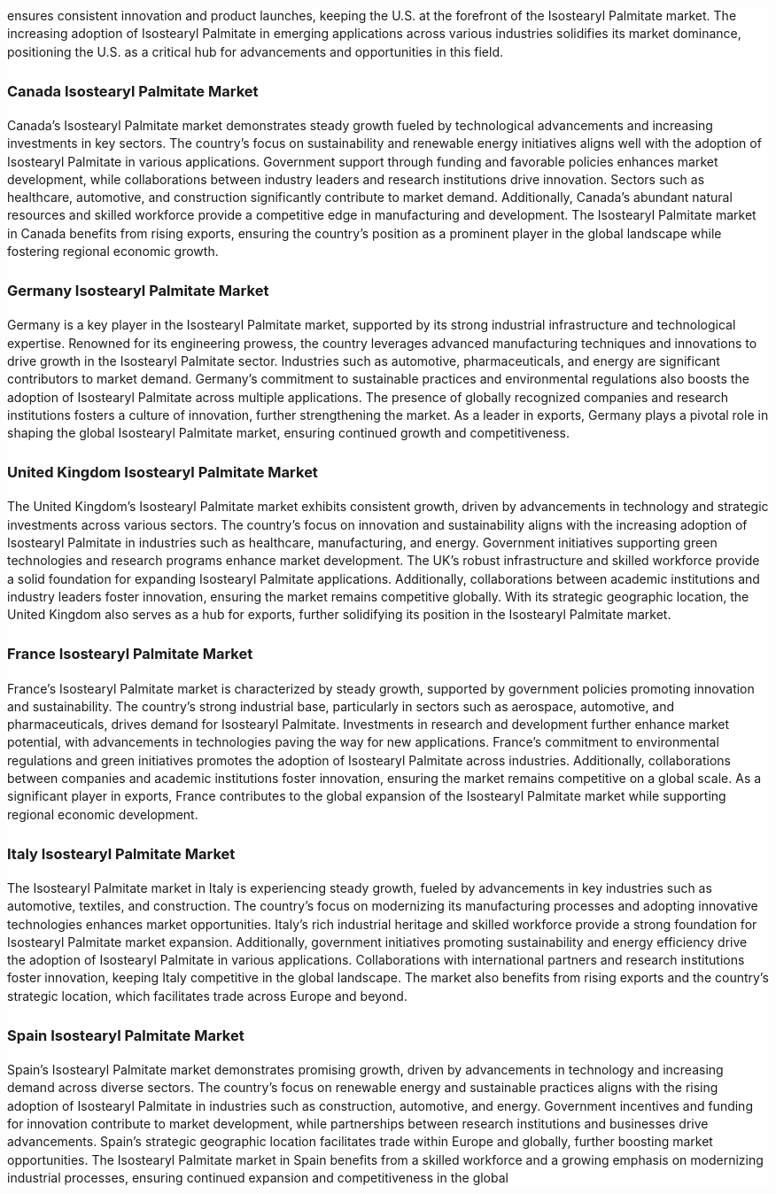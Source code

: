 ensures consistent innovation and product launches, keeping the U.S. at the forefront of the Isostearyl Palmitate market. The increasing adoption of Isostearyl Palmitate in emerging applications across various industries solidifies its market dominance, positioning the U.S. as a critical hub for advancements and opportunities in this field.</p><h3>Canada Isostearyl Palmitate Market</h3><p>Canada&rsquo;s Isostearyl Palmitate market demonstrates steady growth fueled by technological advancements and increasing investments in key sectors. The country&rsquo;s focus on sustainability and renewable energy initiatives aligns well with the adoption of Isostearyl Palmitate in various applications. Government support through funding and favorable policies enhances market development, while collaborations between industry leaders and research institutions drive innovation. Sectors such as healthcare, automotive, and construction significantly contribute to market demand. Additionally, Canada&rsquo;s abundant natural resources and skilled workforce provide a competitive edge in manufacturing and development. The Isostearyl Palmitate market in Canada benefits from rising exports, ensuring the country&rsquo;s position as a prominent player in the global landscape while fostering regional economic growth.</p><h3>Germany Isostearyl Palmitate Market</h3><p>Germany is a key player in the Isostearyl Palmitate market, supported by its strong industrial infrastructure and technological expertise. Renowned for its engineering prowess, the country leverages advanced manufacturing techniques and innovations to drive growth in the Isostearyl Palmitate sector. Industries such as automotive, pharmaceuticals, and energy are significant contributors to market demand. Germany&rsquo;s commitment to sustainable practices and environmental regulations also boosts the adoption of Isostearyl Palmitate across multiple applications. The presence of globally recognized companies and research institutions fosters a culture of innovation, further strengthening the market. As a leader in exports, Germany plays a pivotal role in shaping the global Isostearyl Palmitate market, ensuring continued growth and competitiveness.</p><h3>United Kingdom Isostearyl Palmitate Market</h3><p>The United Kingdom&rsquo;s Isostearyl Palmitate market exhibits consistent growth, driven by advancements in technology and strategic investments across various sectors. The country&rsquo;s focus on innovation and sustainability aligns with the increasing adoption of Isostearyl Palmitate in industries such as healthcare, manufacturing, and energy. Government initiatives supporting green technologies and research programs enhance market development. The UK&rsquo;s robust infrastructure and skilled workforce provide a solid foundation for expanding Isostearyl Palmitate applications. Additionally, collaborations between academic institutions and industry leaders foster innovation, ensuring the market remains competitive globally. With its strategic geographic location, the United Kingdom also serves as a hub for exports, further solidifying its position in the Isostearyl Palmitate market.</p><h3>France Isostearyl Palmitate Market</h3><p>France&rsquo;s Isostearyl Palmitate market is characterized by steady growth, supported by government policies promoting innovation and sustainability. The country&rsquo;s strong industrial base, particularly in sectors such as aerospace, automotive, and pharmaceuticals, drives demand for Isostearyl Palmitate. Investments in research and development further enhance market potential, with advancements in technologies paving the way for new applications. France&rsquo;s commitment to environmental regulations and green initiatives promotes the adoption of Isostearyl Palmitate across industries. Additionally, collaborations between companies and academic institutions foster innovation, ensuring the market remains competitive on a global scale. As a significant player in exports, France contributes to the global expansion of the Isostearyl Palmitate market while supporting regional economic development.</p><h3>Italy Isostearyl Palmitate Market</h3><p>The Isostearyl Palmitate market in Italy is experiencing steady growth, fueled by advancements in key industries such as automotive, textiles, and construction. The country&rsquo;s focus on modernizing its manufacturing processes and adopting innovative technologies enhances market opportunities. Italy&rsquo;s rich industrial heritage and skilled workforce provide a strong foundation for Isostearyl Palmitate market expansion. Additionally, government initiatives promoting sustainability and energy efficiency drive the adoption of Isostearyl Palmitate in various applications. Collaborations with international partners and research institutions foster innovation, keeping Italy competitive in the global landscape. The market also benefits from rising exports and the country&rsquo;s strategic location, which facilitates trade across Europe and beyond.</p><h3>Spain Isostearyl Palmitate Market</h3><p>Spain&rsquo;s Isostearyl Palmitate market demonstrates promising growth, driven by advancements in technology and increasing demand across diverse sectors. The country&rsquo;s focus on renewable energy and sustainable practices aligns with the rising adoption of Isostearyl Palmitate in industries such as construction, automotive, and energy. Government incentives and funding for innovation contribute to market development, while partnerships between research institutions and businesses drive advancements. Spain&rsquo;s strategic geographic location facilitates trade within Europe and globally, further boosting market opportunities. The Isostearyl Palmitate market in Spain benefits from a skilled workforce and a growing emphasis on modernizing industrial processes, ensuring continued expansion and competitiveness in the global